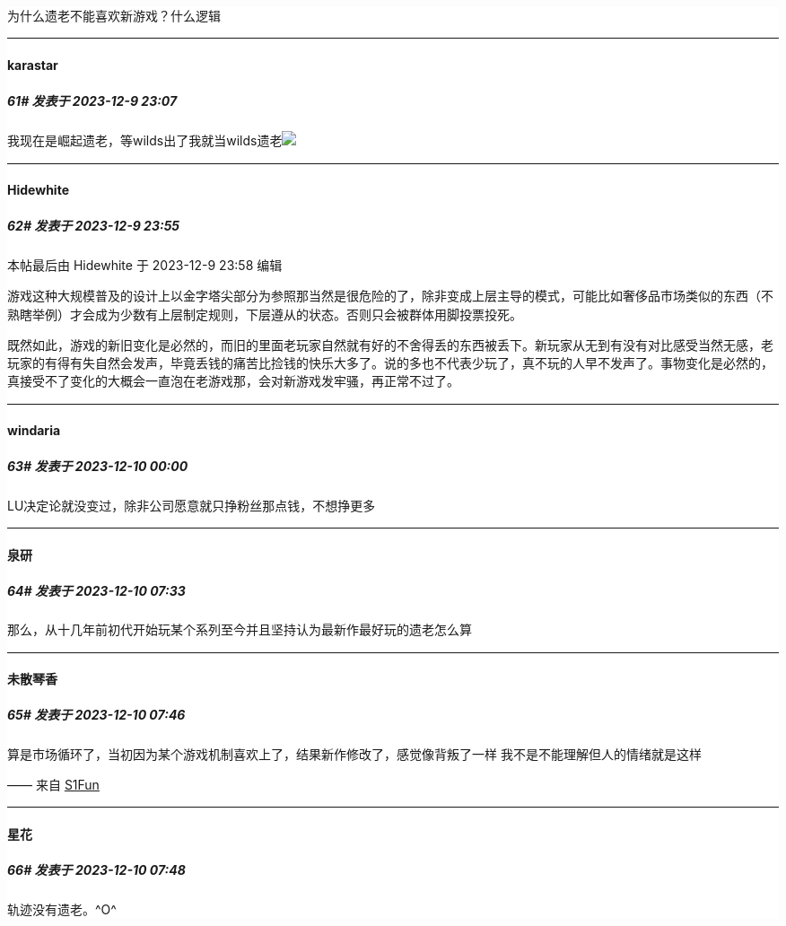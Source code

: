 为什么遗老不能喜欢新游戏？什么逻辑


*****

####  karastar  
##### 61#       发表于 2023-12-9 23:07

我现在是崛起遗老，等wilds出了我就当wilds遗老<img src="https://static.saraba1st.com/image/smiley/face2017/067.png" referrerpolicy="no-referrer">


*****

####  Hidewhite  
##### 62#       发表于 2023-12-9 23:55

 本帖最后由 Hidewhite 于 2023-12-9 23:58 编辑 

游戏这种大规模普及的设计上以金字塔尖部分为参照那当然是很危险的了，除非变成上层主导的模式，可能比如奢侈品市场类似的东西（不熟瞎举例）才会成为少数有上层制定规则，下层遵从的状态。否则只会被群体用脚投票投死。

既然如此，游戏的新旧变化是必然的，而旧的里面老玩家自然就有好的不舍得丢的东西被丢下。新玩家从无到有没有对比感受当然无感，老玩家的有得有失自然会发声，毕竟丢钱的痛苦比捡钱的快乐大多了。说的多也不代表少玩了，真不玩的人早不发声了。事物变化是必然的，真接受不了变化的大概会一直泡在老游戏那，会对新游戏发牢骚，再正常不过了。

*****

####  windaria  
##### 63#       发表于 2023-12-10 00:00

LU决定论就没变过，除非公司愿意就只挣粉丝那点钱，不想挣更多


*****

####  泉研  
##### 64#       发表于 2023-12-10 07:33

那么，从十几年前初代开始玩某个系列至今并且坚持认为最新作最好玩的遗老怎么算


*****

####  未散琴香  
##### 65#       发表于 2023-12-10 07:46

算是市场循环了，当初因为某个游戏机制喜欢上了，结果新作修改了，感觉像背叛了一样
我不是不能理解但人的情绪就是这样

—— 来自 [S1Fun](https://s1fun.koalcat.com)

*****

####  星花  
##### 66#       发表于 2023-12-10 07:48

轨迹没有遗老。^O^
